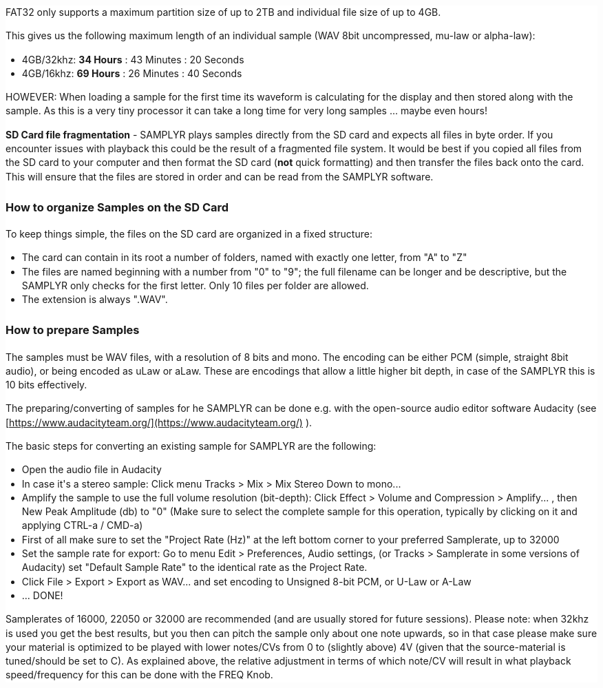 FAT32 only supports a maximum partition size of up to 2TB and individual file size of up to 4GB.

This gives us the following maximum length of an individual sample (WAV 8bit uncompressed, mu-law or alpha-law):

*   4GB/32khz: **34 Hours** : 43 Minutes : 20 Seconds
*   4GB/16khz: **69 Hours** : 26 Minutes : 40 Seconds

HOWEVER: When loading a sample for the first time its waveform is calculating for the display and then stored along with the sample. As this is a very tiny processor it can take a long time for very long samples ... maybe even hours!

**SD Card file fragmentation** - SAMPLYR plays samples directly from the SD card and expects all files in byte order. If you encounter issues with playback this could be the result of a fragmented file system. It would be best if you copied all files from the SD card to your computer and then format the SD card (**not** quick formatting) and then transfer the files back onto the card. This will ensure that the files are stored in order and can be read from the SAMPLYR software.

### How to organize Samples on the SD Card

To keep things simple, the files on the SD card are organized in a fixed structure:

*   The card can contain in its root a number of folders, named with exactly one letter, from "A" to "Z"
*   The files are named beginning with a number from "0" to "9"; the full filename can be longer and be descriptive, but the SAMPLYR only checks for the first letter. Only 10 files per folder are allowed.
*   The extension is always ".WAV".

### How to prepare Samples

The samples must be WAV files, with a resolution of 8 bits and mono. The encoding can be either PCM (simple, straight 8bit audio), or being encoded as uLaw or aLaw. These are encodings that allow a little higher bit depth, in case of the SAMPLYR this is 10 bits effectively.

The preparing/converting of samples for he SAMPLYR can be done e.g. with the open-source audio editor software Audacity (see [https://www.audacityteam.org/](https://www.audacityteam.org/) ).

The basic steps for converting an existing sample for SAMPLYR are the following:

*   Open the audio file in Audacity
*   In case it's a stereo sample: Click menu Tracks > Mix > Mix Stereo Down to mono...
*   Amplify the sample to use the full volume resolution (bit-depth): Click Effect > Volume and Compression > Amplify... , then New Peak Amplitude (db) to "0" (Make sure to select the complete sample for this operation, typically by clicking on it and applying CTRL-a / CMD-a)
*   First of all make sure to set the "Project Rate (Hz)" at the left bottom corner to your preferred Samplerate, up to 32000
*   Set the sample rate for export: Go to menu Edit > Preferences, Audio settings, (or Tracks > Samplerate in some versions of Audacity) set "Default Sample Rate" to the identical rate as the Project Rate.
*   Click File > Export > Export as WAV... and set encoding to Unsigned 8-bit PCM, or U-Law or A-Law
*   ... DONE!

Samplerates of 16000, 22050 or 32000 are recommended (and are usually stored for future sessions). Please note: when 32khz is used you get the best results, but you then can pitch the sample only about one note upwards, so in that case please make sure your material is optimized to be played with lower notes/CVs from 0 to (slightly above) 4V (given that the source-material is tuned/should be set to C). As explained above, the relative adjustment in terms of which note/CV will result in what playback speed/frequency for this can be done with the FREQ Knob.
